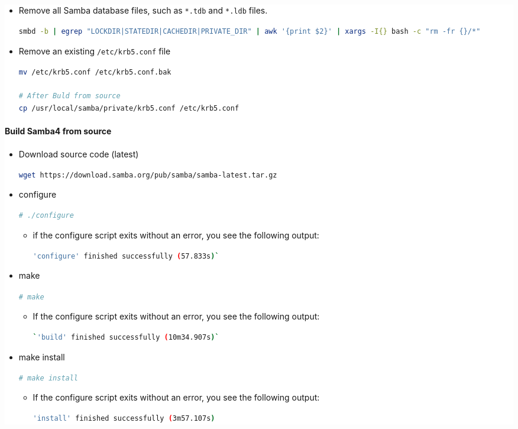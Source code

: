 * Remove all Samba database files, such as `*.tdb` and `*.ldb` files.

  ```bash
  smbd -b | egrep "LOCKDIR|STATEDIR|CACHEDIR|PRIVATE_DIR" | awk '{print $2}' | xargs -I{} bash -c "rm -fr {}/*"
  ```

* Remove an existing `/etc/krb5.conf` file

  ```bash
  mv /etc/krb5.conf /etc/krb5.conf.bak

  # After Buld from source
  cp /usr/local/samba/private/krb5.conf /etc/krb5.conf
  ```




#### Build Samba4 from source

* Download source code (latest)

  ```bash
  wget https://download.samba.org/pub/samba/samba-latest.tar.gz
  ```

* configure

  ```bash
  # ./configure
  ```

  * if the configure script exits without an error, you see the following output:

    ```bash
    'configure' finished successfully (57.833s)`
    ```

* make

  ```bash
  # make
  ```

  * If the configure script exits without an error, you see the following output:

    ```bash
    `'build' finished successfully (10m34.907s)`
    ```

* make install

  ```bash
  # make install
  ```

  *  If the configure script exits without an error, you see the following output:

      ```bash
      'install' finished successfully (3m57.107s)
      ```
